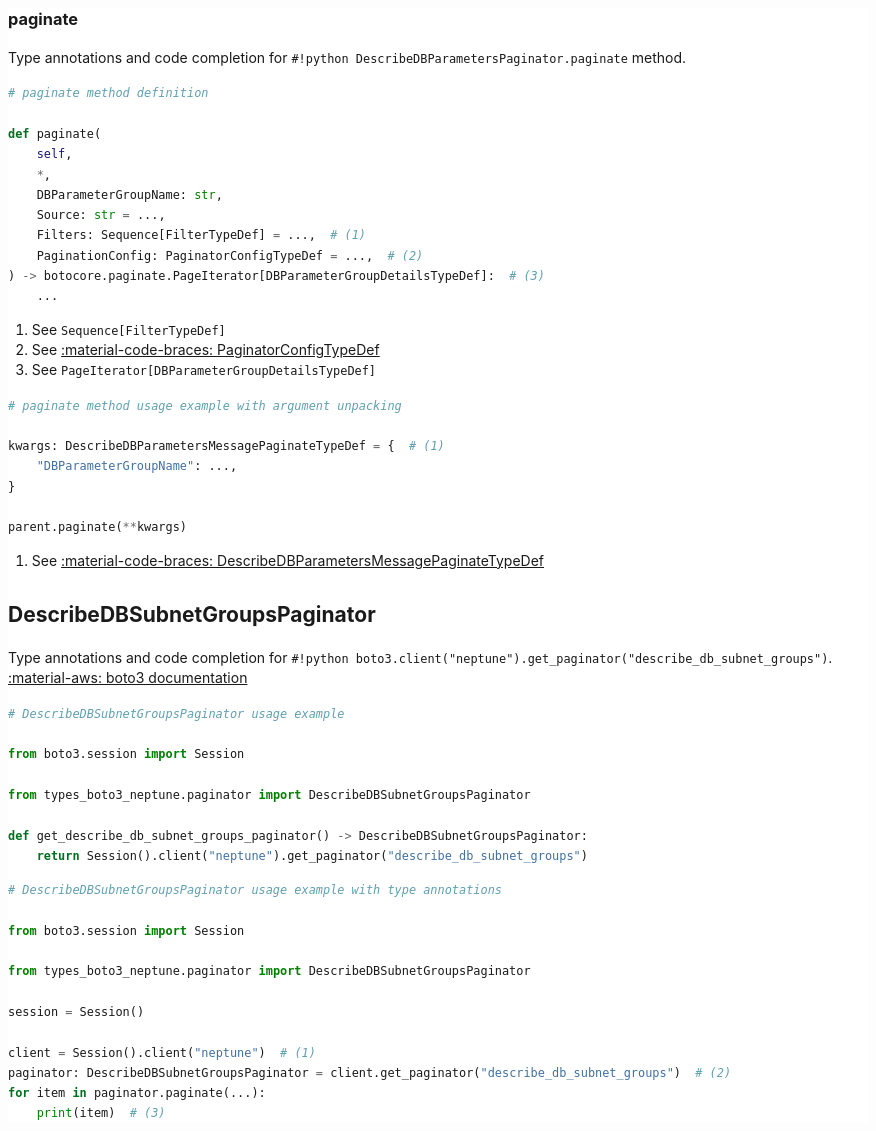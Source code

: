 ### paginate

Type annotations and code completion for `#!python DescribeDBParametersPaginator.paginate` method.

```python
# paginate method definition

def paginate(
    self,
    *,
    DBParameterGroupName: str,
    Source: str = ...,
    Filters: Sequence[FilterTypeDef] = ...,  # (1)
    PaginationConfig: PaginatorConfigTypeDef = ...,  # (2)
) -> botocore.paginate.PageIterator[DBParameterGroupDetailsTypeDef]:  # (3)
    ...
```

1. See `Sequence[FilterTypeDef]`
2. See [:material-code-braces: PaginatorConfigTypeDef](./type_defs.md#paginatorconfigtypedef)
3. See `PageIterator[DBParameterGroupDetailsTypeDef]`


```python
# paginate method usage example with argument unpacking

kwargs: DescribeDBParametersMessagePaginateTypeDef = {  # (1)
    "DBParameterGroupName": ...,
}

parent.paginate(**kwargs)
```

1. See [:material-code-braces: DescribeDBParametersMessagePaginateTypeDef](./type_defs.md#describedbparametersmessagepaginatetypedef)
## DescribeDBSubnetGroupsPaginator

Type annotations and code completion for `#!python boto3.client("neptune").get_paginator("describe_db_subnet_groups")`.
[:material-aws: boto3 documentation](https://boto3.amazonaws.com/v1/documentation/api/latest/reference/services/neptune/paginator/DescribeDBSubnetGroups.html#Neptune.Paginator.DescribeDBSubnetGroups)

```python
# DescribeDBSubnetGroupsPaginator usage example

from boto3.session import Session

from types_boto3_neptune.paginator import DescribeDBSubnetGroupsPaginator

def get_describe_db_subnet_groups_paginator() -> DescribeDBSubnetGroupsPaginator:
    return Session().client("neptune").get_paginator("describe_db_subnet_groups")
```

```python
# DescribeDBSubnetGroupsPaginator usage example with type annotations

from boto3.session import Session

from types_boto3_neptune.paginator import DescribeDBSubnetGroupsPaginator

session = Session()

client = Session().client("neptune")  # (1)
paginator: DescribeDBSubnetGroupsPaginator = client.get_paginator("describe_db_subnet_groups")  # (2)
for item in paginator.paginate(...):
    print(item)  # (3)
```